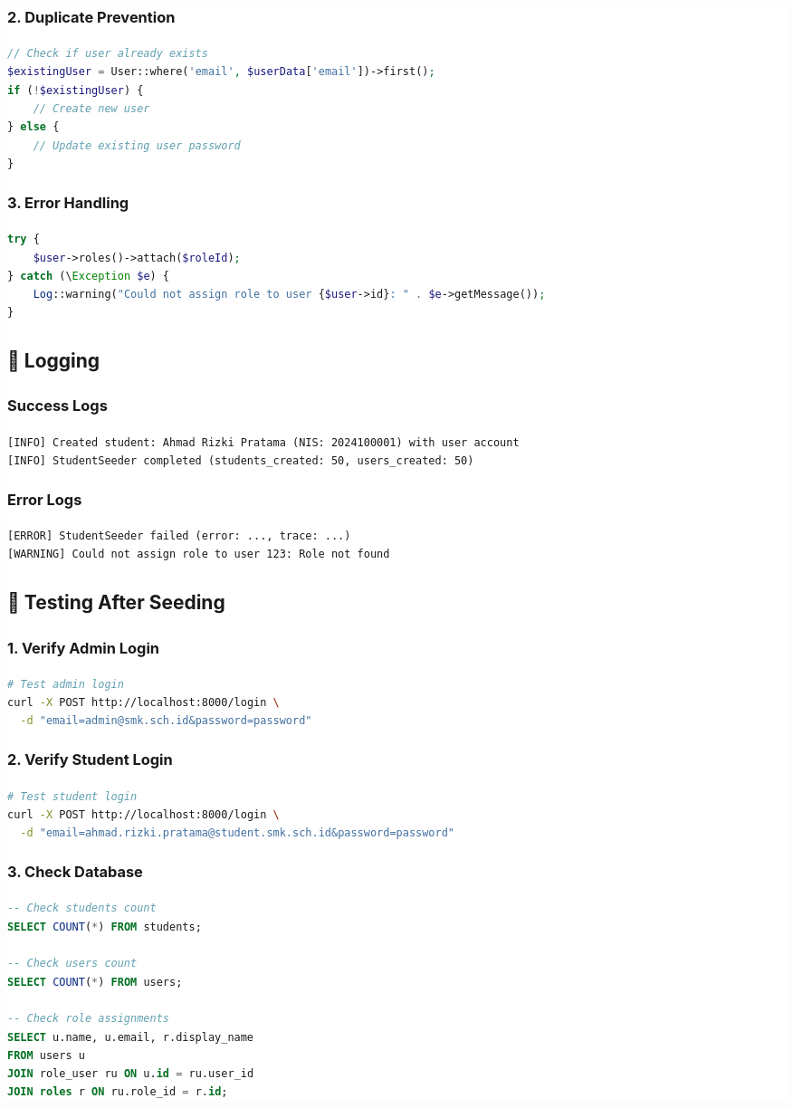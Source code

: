 ### **2. Duplicate Prevention**
```php
// Check if user already exists
$existingUser = User::where('email', $userData['email'])->first();
if (!$existingUser) {
    // Create new user
} else {
    // Update existing user password
}
```

### **3. Error Handling**
```php
try {
    $user->roles()->attach($roleId);
} catch (\Exception $e) {
    Log::warning("Could not assign role to user {$user->id}: " . $e->getMessage());
}
```

## 📝 **Logging**

### **Success Logs**
```
[INFO] Created student: Ahmad Rizki Pratama (NIS: 2024100001) with user account
[INFO] StudentSeeder completed (students_created: 50, users_created: 50)
```

### **Error Logs**
```
[ERROR] StudentSeeder failed (error: ..., trace: ...)
[WARNING] Could not assign role to user 123: Role not found
```

## 🧪 **Testing After Seeding**

### **1. Verify Admin Login**
```bash
# Test admin login
curl -X POST http://localhost:8000/login \
  -d "email=admin@smk.sch.id&password=password"
```

### **2. Verify Student Login**
```bash
# Test student login
curl -X POST http://localhost:8000/login \
  -d "email=ahmad.rizki.pratama@student.smk.sch.id&password=password"
```

### **3. Check Database**
```sql
-- Check students count
SELECT COUNT(*) FROM students;

-- Check users count
SELECT COUNT(*) FROM users;

-- Check role assignments
SELECT u.name, u.email, r.display_name 
FROM users u 
JOIN role_user ru ON u.id = ru.user_id 
JOIN roles r ON ru.role_id = r.id;
```
